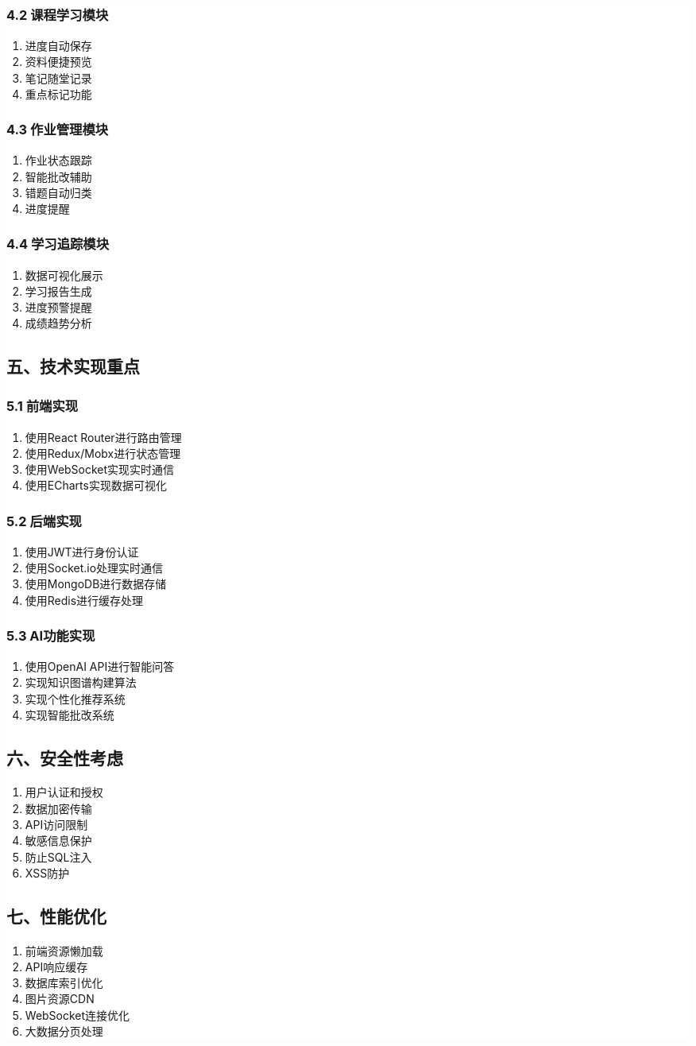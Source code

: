 ### 4.2 课程学习模块
1. 进度自动保存
2. 资料便捷预览
3. 笔记随堂记录
4. 重点标记功能

### 4.3 作业管理模块
1. 作业状态跟踪
2. 智能批改辅助
3. 错题自动归类
4. 进度提醒

### 4.4 学习追踪模块
1. 数据可视化展示
2. 学习报告生成
3. 进度预警提醒
4. 成绩趋势分析

## 五、技术实现重点

### 5.1 前端实现
1. 使用React Router进行路由管理
2. 使用Redux/Mobx进行状态管理
3. 使用WebSocket实现实时通信
4. 使用ECharts实现数据可视化

### 5.2 后端实现
1. 使用JWT进行身份认证
2. 使用Socket.io处理实时通信
3. 使用MongoDB进行数据存储
4. 使用Redis进行缓存处理

### 5.3 AI功能实现
1. 使用OpenAI API进行智能问答
2. 实现知识图谱构建算法
3. 实现个性化推荐系统
4. 实现智能批改系统

## 六、安全性考虑

1. 用户认证和授权
2. 数据加密传输
3. API访问限制
4. 敏感信息保护
5. 防止SQL注入
6. XSS防护

## 七、性能优化

1. 前端资源懒加载
2. API响应缓存
3. 数据库索引优化
4. 图片资源CDN
5. WebSocket连接优化
6. 大数据分页处理

